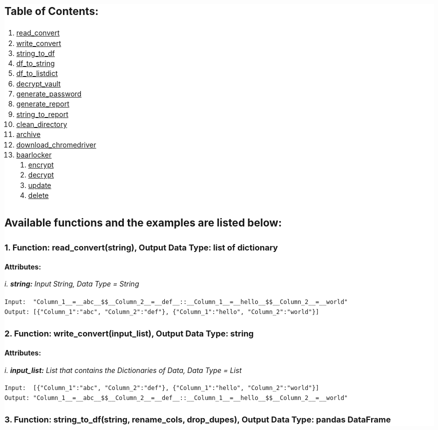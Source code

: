<h2>
Table of Contents:
</h2>

1. [read_convert](#read_convert)
2. [write_convert](#write_convert)
3. [string_to_df](#string_to_df)
4. [df_to_string](#df_to_string)
5. [df_to_listdict](#df_to_listdict)
6. [decrypt_vault](#decrypt_vault)
7. [generate_password](#generate_password)
8. [generate_report](#generate_report)
9. [string_to_report](#string_to_report)
10. [clean_directory](#clean_directory)
11. [archive](#archive)
12. [download_chromedriver](#download_chromedriver)
13. [baarlocker](#baarlocker)
    1. [encrypt](#baarlocker_encrypt)
    2. [decrypt](#baarlocker_decrypt)
    3. [update](#baarlocker_update)
    4. [delete](#baarlocker_delete)


<h2>
Available functions and the examples are listed below:
</h2>

<h3>
</div id="read_convert">
1.  Function: read_convert(string), Output Data Type: list of dictionary<a name="read_convert"></a>
</h3>

**Attributes:**

  *i.  **string:** Input String, Data Type = String*

~~~
Input:  "Column_1__=__abc__$$__Column_2__=__def__::__Column_1__=__hello__$$__Column_2__=__world"
Output: [{"Column_1":"abc", "Column_2":"def"}, {"Column_1":"hello", "Column_2":"world"}]
~~~

<h3>
</div id="write_convert">
2.  Function: write_convert(input_list), Output Data Type: string<a name="write_convert"></a>
</h3>

**Attributes:**

  *i.  **input_list:** List that contains the Dictionaries of Data, Data Type = List*

~~~
Input:  [{"Column_1":"abc", "Column_2":"def"}, {"Column_1":"hello", "Column_2":"world"}]
Output: "Column_1__=__abc__$$__Column_2__=__def__::__Column_1__=__hello__$$__Column_2__=__world"
~~~

<h3>
</div id="string_to_df">
3.  Function: string_to_df(string, rename_cols, drop_dupes), Output Data Type: pandas DataFrame<a name="string_to_df"></a>
</h3>

